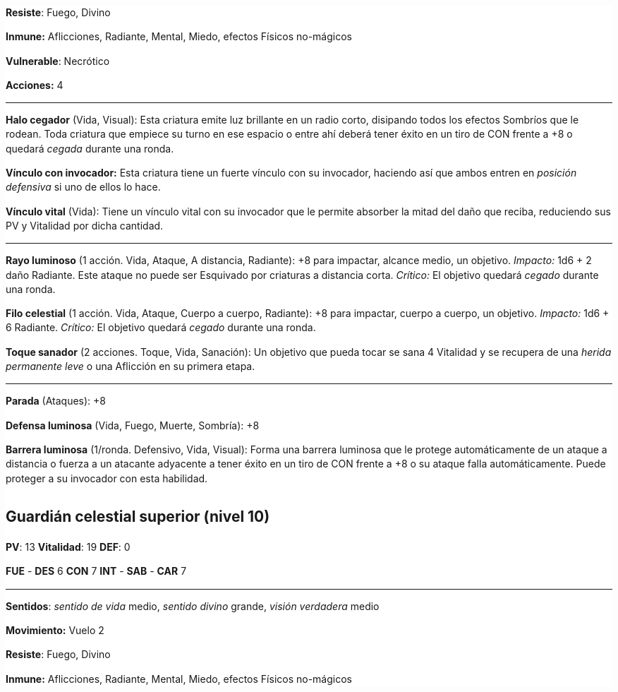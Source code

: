 **Resiste**: Fuego, Divino

**Inmune:** Aflicciones, Radiante, Mental, Miedo, efectos Físicos no-mágicos

**Vulnerable**: Necrótico

**Acciones:** 4

****

**Halo cegador** (Vida, Visual): Esta criatura emite luz brillante en un radio corto, disipando todos los efectos Sombríos que le rodean. Toda criatura que empiece su turno en ese espacio o entre ahí deberá tener éxito en un tiro de CON frente a +8 o quedará *cegada* durante una ronda. 

**Vínculo con invocador:** Esta criatura tiene un fuerte vínculo con su invocador, haciendo así que ambos entren en *posición defensiva* si uno de ellos lo hace. 

**Vínculo vital** (Vida): Tiene un vínculo vital con su invocador que le permite absorber la mitad del daño que reciba, reduciendo sus PV y Vitalidad por dicha cantidad.

****

**Rayo luminoso** (1 acción. Vida, Ataque, A distancia, Radiante): +8 para impactar, alcance medio, un objetivo. *Impacto:* 1d6 + 2 daño Radiante. Este ataque no puede ser Esquivado por criaturas a distancia corta. *Crítico:* El objetivo quedará *cegado* durante una ronda.

**Filo celestial** (1 acción. Vida, Ataque, Cuerpo a cuerpo, Radiante): +8 para impactar, cuerpo a cuerpo, un objetivo. *Impacto:* 1d6 + 6 Radiante. *Crítico:* El objetivo quedará *cegado* durante una ronda.

**Toque sanador** (2 acciones. Toque, Vida, Sanación): Un objetivo que pueda tocar se sana 4 Vitalidad y se recupera de una *herida permanente leve* o una Aflicción en su primera etapa.

****

**Parada** (Ataques): +8

**Defensa luminosa** (Vida, Fuego, Muerte, Sombría): +8

**Barrera luminosa** (1/ronda. Defensivo, Vida, Visual): Forma una barrera luminosa que le protege automáticamente de un ataque a distancia o fuerza a un atacante adyacente a tener éxito en un tiro de CON frente a +8 o su ataque falla automáticamente. Puede proteger a su invocador con esta habilidad.

## Guardián celestial superior (nivel 10)

**PV**: 13	  **Vitalidad**: 19    **DEF**: 0

**FUE** -	**DES** 6	**CON** 7	**INT** -	 **SAB** -	 **CAR** 7

****

**Sentidos**: *sentido de vida* medio, *sentido divino* grande, *visión verdadera* medio

**Movimiento:** Vuelo 2

**Resiste**: Fuego, Divino

**Inmune:** Aflicciones, Radiante, Mental, Miedo, efectos Físicos no-mágicos
